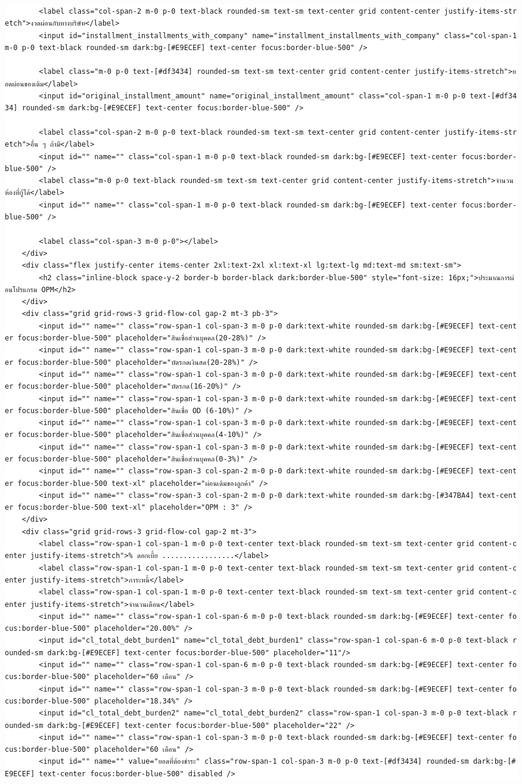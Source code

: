 			<label class="col-span-2 m-0 p-0 text-black rounded-sm text-sm text-center grid content-center justify-items-stretch">งวดผ่อนกับทางบริษัท</label>
			<input id="installment_installments_with_company" name="installment_installments_with_company" class="col-span-1 m-0 p-0 text-black rounded-sm dark:bg-[#E9ECEF] text-center focus:border-blue-500" />

			<label class="m-0 p-0 text-[#df3434] rounded-sm text-sm text-center grid content-center justify-items-stretch">ยอดผ่อนของเดิม</label>
			<input id="original_installment_amount" name="original_installment_amount" class="col-span-1 m-0 p-0 text-[#df3434] rounded-sm dark:bg-[#E9ECEF] text-center focus:border-blue-500" />

			<label class="col-span-2 m-0 p-0 text-black rounded-sm text-sm text-center grid content-center justify-items-stretch">อื่น ๆ ถ้ามี</label>
			<input id="" name="" class="col-span-1 m-0 p-0 text-black rounded-sm dark:bg-[#E9ECEF] text-center focus:border-blue-500" />
			<label class="m-0 p-0 text-black rounded-sm text-sm text-center grid content-center justify-items-stretch">จำนวนห้องที่กู้ได้</label>
			<input id="" name="" class="col-span-1 m-0 p-0 text-black rounded-sm dark:bg-[#E9ECEF] text-center focus:border-blue-500" />

			<label class="col-span-3 m-0 p-0"></label>
		</div>
		<div class="flex justify-center items-center 2xl:text-2xl xl:text-xl lg:text-lg md:text-md sm:text-sm">
			<h2 class="inline-block space-y-2 border-b border-black dark:border-blue-500" style="font-size: 16px;">ประมาณการผ่อนโปรแกรม OPM</h2>
		</div>
		<div class="grid grid-rows-3 grid-flow-col gap-2 mt-3 pb-3">
			<input id="" name="" class="row-span-1 col-span-3 m-0 p-0 dark:text-white rounded-sm dark:bg-[#E9ECEF] text-center focus:border-blue-500" placeholder="สินเชื่อส่วนบุคคล(20-28%)" />
			<input id="" name="" class="row-span-1 col-span-3 m-0 p-0 dark:text-white rounded-sm dark:bg-[#E9ECEF] text-center focus:border-blue-500" placeholder="บัตรกดเงินสด(20-28%)" />
			<input id="" name="" class="row-span-1 col-span-3 m-0 p-0 dark:text-white rounded-sm dark:bg-[#E9ECEF] text-center focus:border-blue-500" placeholder="บัตรกด(16-20%)" />
			<input id="" name="" class="row-span-1 col-span-3 m-0 p-0 dark:text-white rounded-sm dark:bg-[#E9ECEF] text-center focus:border-blue-500" placeholder="สินเชื่อ OD (6-10%)" />
			<input id="" name="" class="row-span-1 col-span-3 m-0 p-0 dark:text-white rounded-sm dark:bg-[#E9ECEF] text-center focus:border-blue-500" placeholder="สินเชื่อส่วนบุคคล(4-10%)" />
			<input id="" name="" class="row-span-1 col-span-3 m-0 p-0 dark:text-white rounded-sm dark:bg-[#E9ECEF] text-center focus:border-blue-500" placeholder="สินเชื่อส่วนบุคคล(0-3%)" />
			<input id="" name="" class="row-span-3 col-span-2 m-0 p-0 dark:text-white rounded-sm dark:bg-[#E9ECEF] text-center focus:border-blue-500 text-xl" placeholder="ผ่อนเดิมของลูกค้า" />
			<input id="" name="" class="row-span-3 col-span-2 m-0 p-0 dark:text-white rounded-sm dark:bg-[#347BA4] text-center focus:border-blue-500 text-xl" placeholder="OPM : 3" />
		</div>
		<div class="grid grid-rows-3 grid-flow-col gap-2 mt-3">
			<label class="row-span-1 col-span-1 m-0 p-0 text-center text-black rounded-sm text-sm text-center grid content-center justify-items-stretch">% ดอกเบี้ย .................</label>
			<label class="row-span-1 col-span-1 m-0 p-0 text-center text-black rounded-sm text-sm text-center grid content-center justify-items-stretch">ภาระหนี้</label>
			<label class="row-span-1 col-span-1 m-0 p-0 text-center text-black rounded-sm text-sm text-center grid content-center justify-items-stretch">จำนวนเดือน</label>
			<input id="" name="" class="row-span-1 col-span-6 m-0 p-0 text-black rounded-sm dark:bg-[#E9ECEF] text-center focus:border-blue-500" placeholder="20.00%" />
			<input id="cl_total_debt_burden1" name="cl_total_debt_burden1" class="row-span-1 col-span-6 m-0 p-0 text-black rounded-sm dark:bg-[#E9ECEF] text-center focus:border-blue-500" placeholder="11"/>
			<input id="" name="" class="row-span-1 col-span-6 m-0 p-0 text-black rounded-sm dark:bg-[#E9ECEF] text-center focus:border-blue-500" placeholder="60 เดือน" />
			<input id="" name="" class="row-span-1 col-span-3 m-0 p-0 text-black rounded-sm dark:bg-[#E9ECEF] text-center focus:border-blue-500" placeholder="18.34%" />
			<input id="cl_total_debt_burden2" name="cl_total_debt_burden2" class="row-span-1 col-span-3 m-0 p-0 text-black rounded-sm dark:bg-[#E9ECEF] text-center focus:border-blue-500" placeholder="22" />
			<input id="" name="" class="row-span-1 col-span-3 m-0 p-0 text-black rounded-sm dark:bg-[#E9ECEF] text-center focus:border-blue-500" placeholder="60 เดือน" />
			<input id="" name="" value="ยอดที่ต้องชำระ" class="row-span-1 col-span-3 m-0 p-0 text-[#df3434] rounded-sm dark:bg-[#E9ECEF] text-center focus:border-blue-500" disabled />